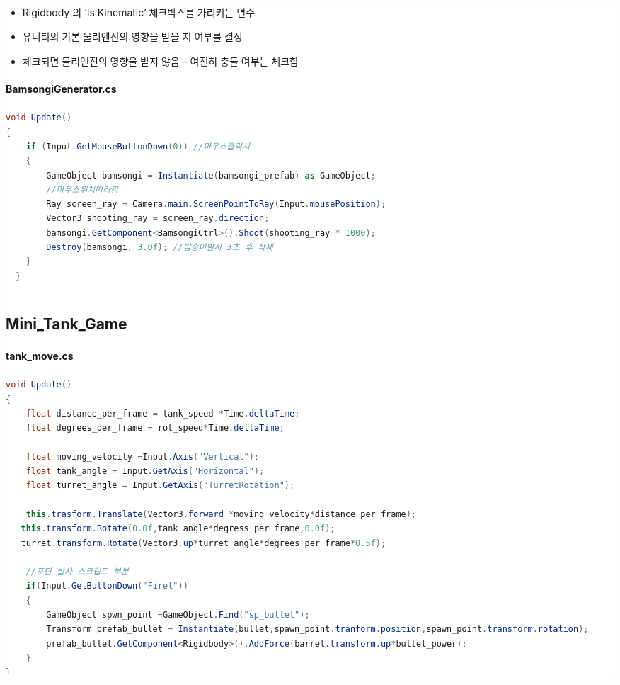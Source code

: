 - Rigidbody 의 ‘Is Kinematic’ 체크박스를 가리키는 변수

-  유니티의 기본 물리엔진의 영향을 받을 지 여부를 결정 

- 체크되면 물리엔진의 영향을 받지 않음 – 여전히 충돌 여부는 체크함



#### BamsongiGenerator.cs

```c#
void Update()
{
    if (Input.GetMouseButtonDown(0)) //마우스클릭시
    {
        GameObject bamsongi = Instantiate(bamsongi_prefab) as GameObject;
        //마우스위치따라감 
        Ray screen_ray = Camera.main.ScreenPointToRay(Input.mousePosition);
        Vector3 shooting_ray = screen_ray.direction;
        bamsongi.GetComponent<BamsongiCtrl>().Shoot(shooting_ray * 1000);
        Destroy(bamsongi, 3.0f); //밤송이발사 3초 후 삭제
    }
  }
```

-----------------------




## Mini_Tank_Game

#### tank_move.cs

```c#
void Update()
{
    float distance_per_frame = tank_speed *Time.deltaTime;
    float degrees_per_frame = rot_speed*Time.deltaTime;
    
    float moving_velocity =Input.Axis("Vertical");
    float tank_angle = Input.GetAxis("Horizontal");
    float turret_angle = Input.GetAxis("TurretRotation");
    
    this.trasform.Translate(Vector3.forward *moving_velocity*distance_per_frame);
   this.transform.Rotate(0.0f,tank_angle*degress_per_frame,0.0f);
   turret.transform.Rotate(Vector3.up*turret_angle*degrees_per_frame*0.5f);
    
    //포탄 발사 스크립트 부분
    if(Input.GetButtonDown("Firel"))
    {
        GameObject spwn_point =GameObject.Find("sp_bullet");
        Transform prefab_bullet = Instantiate(bullet,spawn_point.tranform.position,spawn_point.transform.rotation);
        prefab_bullet.GetComponent<Rigidbody>().AddForce(barrel.transform.up*bullet_power);
    }
}
```
